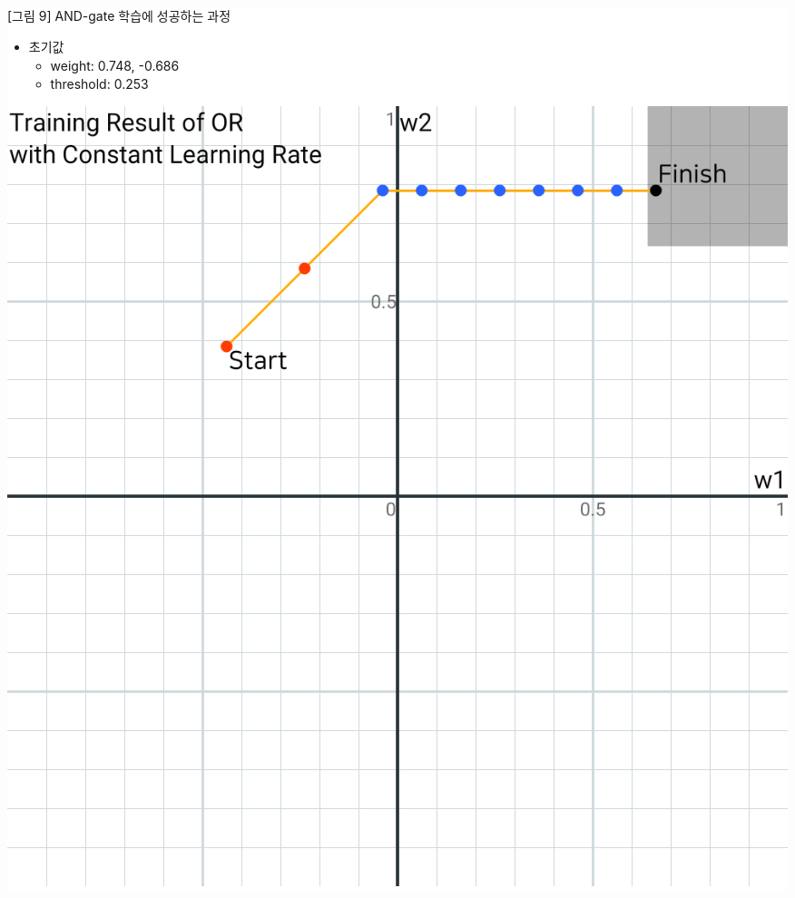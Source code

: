 [그림 9] AND-gate 학습에 성공하는 과정

- 초기값
  - weight: 0.748, -0.686
  - threshold: 0.253



![[그림 10] OR-gate 학습에 성공하는 과정](TR_OR_W.png)
